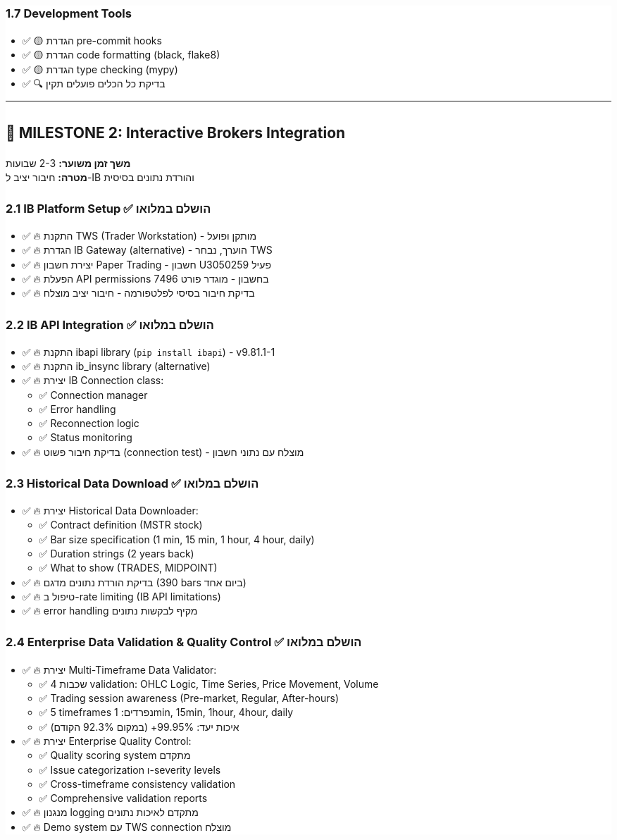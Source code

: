 ### 1.7 Development Tools
- ✅ 🟡 הגדרת pre-commit hooks
- ✅ 🟡 הגדרת code formatting (black, flake8)
- ✅ 🟡 הגדרת type checking (mypy)
- ✅ 🔍 בדיקת כל הכלים פועלים תקין

---

## 🎯 MILESTONE 2: Interactive Brokers Integration
**משך זמן משוער:** 2-3 שבועות  
**מטרה:** חיבור יציב ל-IB והורדת נתונים בסיסית

### 2.1 IB Platform Setup ✅ **הושלם במלואו**
- ✅ 🔥 התקנת TWS (Trader Workstation) - מותקן ופועל
- ✅ 🔥 הגדרת IB Gateway (alternative) - הוערך, נבחר TWS
- ✅ 🔥 יצירת חשבון Paper Trading - חשבון U3050259 פעיל
- ✅ 🔥 הפעלת API permissions בחשבון - מוגדר פורט 7496
- ✅ 🔥 בדיקת חיבור בסיסי לפלטפורמה - חיבור יציב מוצלח

### 2.2 IB API Integration ✅ **הושלם במלואו**
- ✅ 🔥 התקנת ibapi library (`pip install ibapi`) - v9.81.1-1
- ✅ 🔥 התקנת ib_insync library (alternative)
- ✅ 🔥 יצירת IB Connection class:
  - ✅ Connection manager
  - ✅ Error handling
  - ✅ Reconnection logic
  - ✅ Status monitoring
- ✅ 🔥 בדיקת חיבור פשוט (connection test) - מוצלח עם נתוני חשבון

### 2.3 Historical Data Download ✅ **הושלם במלואו**
- ✅ 🔥 יצירת Historical Data Downloader:
  - ✅ Contract definition (MSTR stock)
  - ✅ Bar size specification (1 min, 15 min, 1 hour, 4 hour, daily)
  - ✅ Duration strings (2 years back)
  - ✅ What to show (TRADES, MIDPOINT)
- ✅ 🔥 בדיקת הורדת נתונים מדגם (390 bars ביום אחד)
- ✅ 🔥 טיפול ב-rate limiting (IB API limitations)
- ✅ 🔥 error handling מקיף לבקשות נתונים

### 2.4 Enterprise Data Validation & Quality Control ✅ **הושלם במלואו**
- ✅ 🔥 יצירת Multi-Timeframe Data Validator:
  - ✅ 4 שכבות validation: OHLC Logic, Time Series, Price Movement, Volume
  - ✅ Trading session awareness (Pre-market, Regular, After-hours)
  - ✅ 5 timeframes נפרדים: 1min, 15min, 1hour, 4hour, daily
  - ✅ איכות יעד: 99.95%+ (במקום 92.3% הקודם)
- ✅ 🔥 יצירת Enterprise Quality Control:
  - ✅ Quality scoring system מתקדם
  - ✅ Issue categorization ו-severity levels
  - ✅ Cross-timeframe consistency validation
  - ✅ Comprehensive validation reports
- ✅ 🔥 מנגנון logging מתקדם לאיכות נתונים
- ✅ 🔥 Demo system עם TWS connection מוצלח
